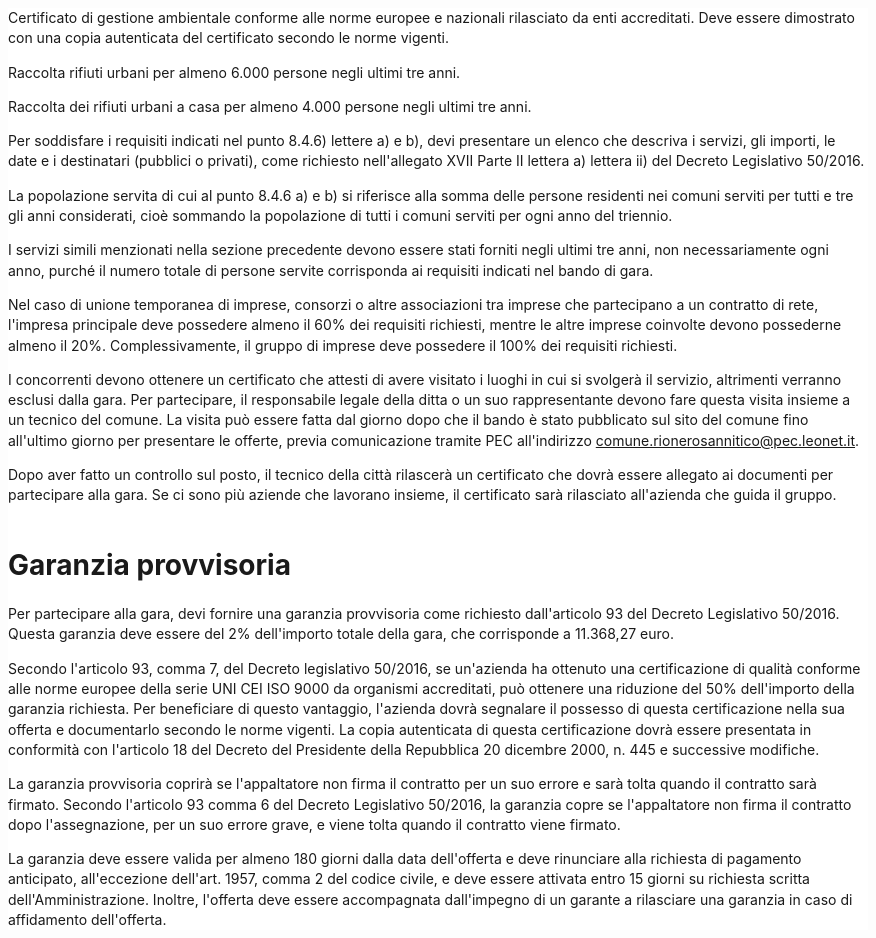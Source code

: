Certificato di gestione ambientale conforme alle norme europee e nazionali rilasciato da enti accreditati. Deve essere dimostrato con una copia autenticata del certificato secondo le norme vigenti.

Raccolta rifiuti urbani per almeno 6.000 persone negli ultimi tre anni.

Raccolta dei rifiuti urbani a casa per almeno 4.000 persone negli ultimi tre anni.

Per soddisfare i requisiti indicati nel punto 8.4.6) lettere a) e b), devi presentare un elenco che descriva i servizi, gli importi, le date e i destinatari (pubblici o privati), come richiesto nell'allegato XVII Parte II lettera a) lettera ii) del Decreto Legislativo 50/2016.

La popolazione servita di cui al punto 8.4.6 a) e b) si riferisce alla somma delle persone residenti nei comuni serviti per tutti e tre gli anni considerati, cioè sommando la popolazione di tutti i comuni serviti per ogni anno del triennio.

I servizi simili menzionati nella sezione precedente devono essere stati forniti negli ultimi tre anni, non necessariamente ogni anno, purché il numero totale di persone servite corrisponda ai requisiti indicati nel bando di gara.

Nel caso di unione temporanea di imprese, consorzi o altre associazioni tra imprese che partecipano a un contratto di rete, l'impresa principale deve possedere almeno il 60% dei requisiti richiesti, mentre le altre imprese coinvolte devono possederne almeno il 20%. Complessivamente, il gruppo di imprese deve possedere il 100% dei requisiti richiesti.

I concorrenti devono ottenere un certificato che attesti di avere visitato i luoghi in cui si svolgerà il servizio, altrimenti verranno esclusi dalla gara. Per partecipare, il responsabile legale della ditta o un suo rappresentante devono fare questa visita insieme a un tecnico del comune. La visita può essere fatta dal giorno dopo che il bando è stato pubblicato sul sito del comune fino all'ultimo giorno per presentare le offerte, previa comunicazione tramite PEC all'indirizzo comune.rionerosannitico@pec.leonet.it.

Dopo aver fatto un controllo sul posto, il tecnico della città rilascerà un certificato che dovrà essere allegato ai documenti per partecipare alla gara. Se ci sono più aziende che lavorano insieme, il certificato sarà rilasciato all'azienda che guida il gruppo.

# Garanzia provvisoria
Per partecipare alla gara, devi fornire una garanzia provvisoria come richiesto dall'articolo 93 del Decreto Legislativo 50/2016. Questa garanzia deve essere del 2% dell'importo totale della gara, che corrisponde a 11.368,27 euro.

Secondo l'articolo 93, comma 7, del Decreto legislativo 50/2016, se un'azienda ha ottenuto una certificazione di qualità conforme alle norme europee della serie UNI CEI ISO 9000 da organismi accreditati, può ottenere una riduzione del 50% dell'importo della garanzia richiesta. Per beneficiare di questo vantaggio, l'azienda dovrà segnalare il possesso di questa certificazione nella sua offerta e documentarlo secondo le norme vigenti. La copia autenticata di questa certificazione dovrà essere presentata in conformità con l'articolo 18 del Decreto del Presidente della Repubblica 20 dicembre 2000, n. 445 e successive modifiche.

La garanzia provvisoria coprirà se l'appaltatore non firma il contratto per un suo errore e sarà tolta quando il contratto sarà firmato. Secondo l'articolo 93 comma 6 del Decreto Legislativo 50/2016, la garanzia copre se l'appaltatore non firma il contratto dopo l'assegnazione, per un suo errore grave, e viene tolta quando il contratto viene firmato.

La garanzia deve essere valida per almeno 180 giorni dalla data dell'offerta e deve rinunciare alla richiesta di pagamento anticipato, all'eccezione dell'art. 1957, comma 2 del codice civile, e deve essere attivata entro 15 giorni su richiesta scritta dell'Amministrazione. Inoltre, l'offerta deve essere accompagnata dall'impegno di un garante a rilasciare una garanzia in caso di affidamento dell'offerta.

